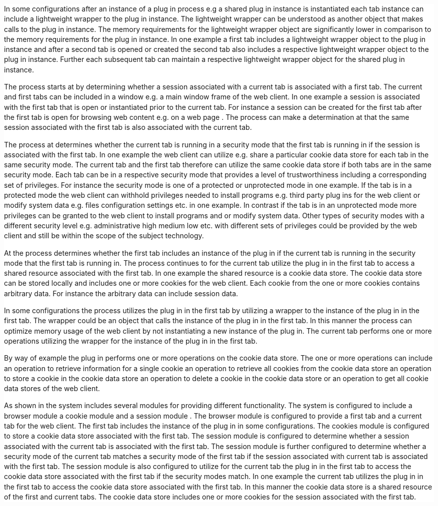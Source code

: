 In some configurations after an instance of a plug in process e.g a shared plug in instance is instantiated each tab instance can include a lightweight wrapper to the plug in instance. The lightweight wrapper can be understood as another object that makes calls to the plug in instance. The memory requirements for the lightweight wrapper object are significantly lower in comparison to the memory requirements for the plug in instance. In one example a first tab includes a lightweight wrapper object to the plug in instance and after a second tab is opened or created the second tab also includes a respective lightweight wrapper object to the plug in instance. Further each subsequent tab can maintain a respective lightweight wrapper object for the shared plug in instance.

The process starts at by determining whether a session associated with a current tab is associated with a first tab. The current and first tabs can be included in a window e.g. a main window frame of the web client. In one example a session is associated with the first tab that is open or instantiated prior to the current tab. For instance a session can be created for the first tab after the first tab is open for browsing web content e.g. on a web page . The process can make a determination at that the same session associated with the first tab is also associated with the current tab.

The process at determines whether the current tab is running in a security mode that the first tab is running in if the session is associated with the first tab. In one example the web client can utilize e.g. share a particular cookie data store for each tab in the same security mode. The current tab and the first tab therefore can utilize the same cookie data store if both tabs are in the same security mode. Each tab can be in a respective security mode that provides a level of trustworthiness including a corresponding set of privileges. For instance the security mode is one of a protected or unprotected mode in one example. If the tab is in a protected mode the web client can withhold privileges needed to install programs e.g. third party plug ins for the web client or modify system data e.g. files configuration settings etc. in one example. In contrast if the tab is in an unprotected mode more privileges can be granted to the web client to install programs and or modify system data. Other types of security modes with a different security level e.g. administrative high medium low etc. with different sets of privileges could be provided by the web client and still be within the scope of the subject technology.

At the process determines whether the first tab includes an instance of the plug in if the current tab is running in the security mode that the first tab is running in. The process continues to for the current tab utilize the plug in in the first tab to access a shared resource associated with the first tab. In one example the shared resource is a cookie data store. The cookie data store can be stored locally and includes one or more cookies for the web client. Each cookie from the one or more cookies contains arbitrary data. For instance the arbitrary data can include session data.

In some configurations the process utilizes the plug in in the first tab by utilizing a wrapper to the instance of the plug in in the first tab. The wrapper could be an object that calls the instance of the plug in in the first tab. In this manner the process can optimize memory usage of the web client by not instantiating a new instance of the plug in. The current tab performs one or more operations utilizing the wrapper for the instance of the plug in in the first tab.

By way of example the plug in performs one or more operations on the cookie data store. The one or more operations can include an operation to retrieve information for a single cookie an operation to retrieve all cookies from the cookie data store an operation to store a cookie in the cookie data store an operation to delete a cookie in the cookie data store or an operation to get all cookie data stores of the web client.

As shown in the system includes several modules for providing different functionality. The system is configured to include a browser module a cookie module and a session module . The browser module is configured to provide a first tab and a current tab for the web client. The first tab includes the instance of the plug in in some configurations. The cookies module is configured to store a cookie data store associated with the first tab. The session module is configured to determine whether a session associated with the current tab is associated with the first tab. The session module is further configured to determine whether a security mode of the current tab matches a security mode of the first tab if the session associated with current tab is associated with the first tab. The session module is also configured to utilize for the current tab the plug in in the first tab to access the cookie data store associated with the first tab if the security modes match. In one example the current tab utilizes the plug in in the first tab to access the cookie data store associated with the first tab. In this manner the cookie data store is a shared resource of the first and current tabs. The cookie data store includes one or more cookies for the session associated with the first tab.

